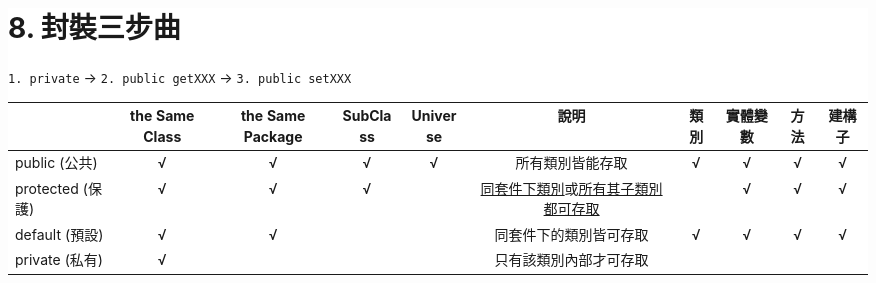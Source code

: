 # 8. 封裝三步曲

`1. private` → `2. public getXXX` → `3. public setXXX`

<table>
<thead>
<tr>
<th style="text-align: left;">&nbsp;</th>
<th style="text-align: center;">the Same Class</th>
<th style="text-align: center;">the Same Package</th>
<th style="text-align: center;">SubClass</th>
<th style="text-align: center;">Universe</th>
<th style="text-align: center;">說明</th>
<th style="text-align: center;">類別</th>
<th style="text-align: center;">實體變數</th>
<th style="text-align: center;">方法</th>
<th style="text-align: center;">建構子</th>
</tr>
</thead>
<tbody>
<tr>
<td style="text-align: left;">public (公共)</td>
<td style="text-align: center;">&radic;</td>
<td style="text-align: center;">&radic;</td>
<td style="text-align: center;">&radic;</td>
<td style="text-align: center;">&radic;</td>
<td style="text-align: center;">所有類別皆能存取</td>
<td style="text-align: center;">&radic;</td>
<td style="text-align: center;">&radic;</td>
<td style="text-align: center;">&radic;</td>
<td style="text-align: center;">&radic;</td>
</tr>
<tr>
<td style="text-align: left;">protected (保護)</td>
<td style="text-align: center;">&radic;</td>
<td style="text-align: center;">&radic;</td>
<td style="text-align: center;">&radic;</td>
<td style="text-align: center;">&nbsp;</td>
<td style="text-align: center;"><a href="#">同套件下類別</a>或<a href="#">所有其子類別都可存取</a></td>
<td style="text-align: center;">&nbsp;</td>
<td style="text-align: center;">&radic;</td>
<td style="text-align: center;">&radic;</td>
<td style="text-align: center;">&radic;</td>
</tr>
<tr>
<td style="text-align: left;">default (預設)</td>
<td style="text-align: center;">&radic;</td>
<td style="text-align: center;">&radic;</td>
<td style="text-align: center;">&nbsp;</td>
<td style="text-align: center;">&nbsp;</td>
<td style="text-align: center;">同套件下的類別皆可存取</td>
<td style="text-align: center;">&radic;</td>
<td style="text-align: center;">&radic;</td>
<td style="text-align: center;">&radic;</td>
<td style="text-align: center;">&radic;</td>
</tr>
<tr>
<td style="text-align: left;">private (私有)</td>
<td style="text-align: center;">&radic;</td>
<td style="text-align: center;">&nbsp;</td>
<td style="text-align: center;">&nbsp;</td>
<td style="text-align: center;">&nbsp;</td>
<td style="text-align: center;">只有該類別內部才可存取</td>